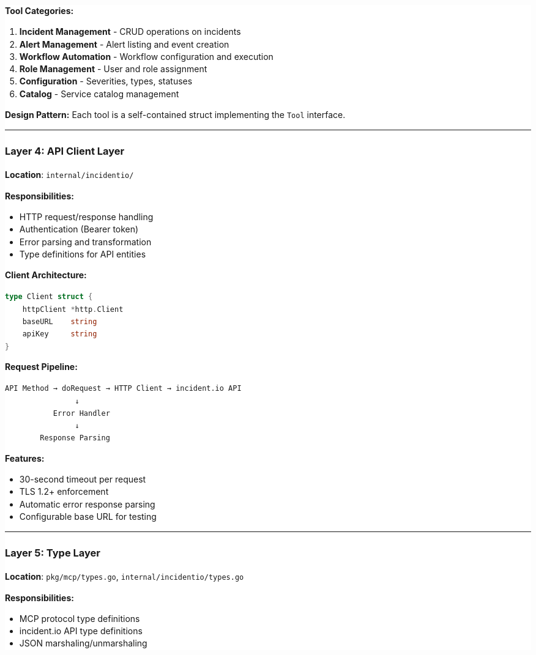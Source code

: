 **Tool Categories:**
1. **Incident Management** - CRUD operations on incidents
2. **Alert Management** - Alert listing and event creation
3. **Workflow Automation** - Workflow configuration and execution
4. **Role Management** - User and role assignment
5. **Configuration** - Severities, types, statuses
6. **Catalog** - Service catalog management

**Design Pattern:** Each tool is a self-contained struct implementing the `Tool` interface.

---

### Layer 4: API Client Layer

**Location**: `internal/incidentio/`

**Responsibilities:**
- HTTP request/response handling
- Authentication (Bearer token)
- Error parsing and transformation
- Type definitions for API entities

**Client Architecture:**
```go
type Client struct {
    httpClient *http.Client
    baseURL    string
    apiKey     string
}
```

**Request Pipeline:**
```
API Method → doRequest → HTTP Client → incident.io API
                ↓
           Error Handler
                ↓
        Response Parsing
```

**Features:**
- 30-second timeout per request
- TLS 1.2+ enforcement
- Automatic error response parsing
- Configurable base URL for testing

---

### Layer 5: Type Layer

**Location**: `pkg/mcp/types.go`, `internal/incidentio/types.go`

**Responsibilities:**
- MCP protocol type definitions
- incident.io API type definitions
- JSON marshaling/unmarshaling
